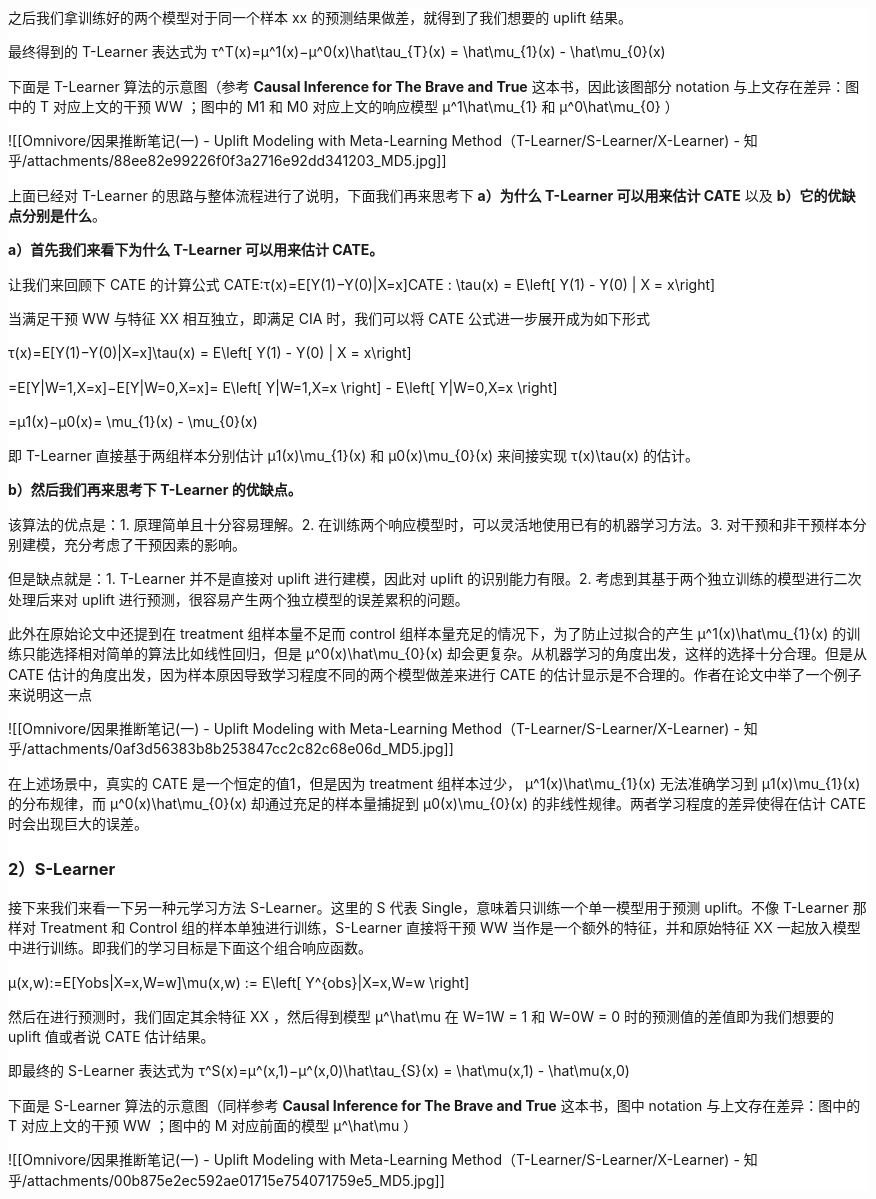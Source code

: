 之后我们拿训练好的两个模型对于同一个样本 xx 的预测结果做差，就得到了我们想要的 uplift 结果。

最终得到的 T-Learner 表达式为 τ^T(x)\=μ^1(x)−μ^0(x)\\hat\\tau\_{T}(x) = \\hat\\mu\_{1}(x) - \\hat\\mu\_{0}(x) 

下面是 T-Learner 算法的示意图（参考 **Causal Inference for The Brave and True** 这本书，因此该图部分 notation 与上文存在差异：图中的 T 对应上文的干预 WW ；图中的 M1 和 M0 对应上文的响应模型 μ^1\\hat\\mu\_{1} 和 μ^0\\hat\\mu\_{0} ）

![[Omnivore/因果推断笔记(一) - Uplift Modeling with Meta-Learning Method（T-Learner/S-Learner/X-Learner) - 知乎/attachments/88ee82e99226f0f3a2716e92dd341203_MD5.jpg]]

上面已经对 T-Learner 的思路与整体流程进行了说明，下面我们再来思考下 **a）为什么 T-Learner 可以用来估计 CATE** 以及 **b）它的优缺点分别是什么**。

**a）首先我们来看下为什么 T-Learner 可以用来估计 CATE。**

让我们来回顾下 CATE 的计算公式 CATE:τ(x)\=E\[Y(1)−Y(0)|X\=x\]CATE : \\tau(x) = E\\left\[ Y(1) - Y(0) | X = x\\right\] 

当满足干预 WW 与特征 XX 相互独立，即满足 CIA 时，我们可以将 CATE 公式进一步展开成为如下形式

τ(x)\=E\[Y(1)−Y(0)|X\=x\]\\tau(x) = E\\left\[ Y(1) - Y(0) | X = x\\right\] 

\=E\[Y|W\=1,X\=x\]−E\[Y|W\=0,X\=x\]\= E\\left\[ Y|W=1,X=x \\right\] - E\\left\[ Y|W=0,X=x \\right\] 

\=μ1(x)−μ0(x)\= \\mu\_{1}(x) - \\mu\_{0}(x) 

即 T-Learner 直接基于两组样本分别估计 μ1(x)\\mu\_{1}(x) 和 μ0(x)\\mu\_{0}(x) 来间接实现 τ(x)\\tau(x) 的估计。

**b）然后我们再来思考下 T-Learner 的优缺点。**

该算法的优点是：1\. 原理简单且十分容易理解。2\. 在训练两个响应模型时，可以灵活地使用已有的机器学习方法。3\. 对干预和非干预样本分别建模，充分考虑了干预因素的影响。

但是缺点就是：1\. T-Learner 并不是直接对 uplift 进行建模，因此对 uplift 的识别能力有限。2\. 考虑到其基于两个独立训练的模型进行二次处理后来对 uplift 进行预测，很容易产生两个独立模型的误差累积的问题。

此外在原始论文中还提到在 treatment 组样本量不足而 control 组样本量充足的情况下，为了防止过拟合的产生 μ^1(x)\\hat\\mu\_{1}(x) 的训练只能选择相对简单的算法比如线性回归，但是 μ^0(x)\\hat\\mu\_{0}(x) 却会更复杂。从机器学习的角度出发，这样的选择十分合理。但是从 CATE 估计的角度出发，因为样本原因导致学习程度不同的两个模型做差来进行 CATE 的估计显示是不合理的。作者在论文中举了一个例子来说明这一点

![[Omnivore/因果推断笔记(一) - Uplift Modeling with Meta-Learning Method（T-Learner/S-Learner/X-Learner) - 知乎/attachments/0af3d56383b8b253847cc2c82c68e06d_MD5.jpg]]

在上述场景中，真实的 CATE 是一个恒定的值1，但是因为 treatment 组样本过少， μ^1(x)\\hat\\mu\_{1}(x) 无法准确学习到 μ1(x)\\mu\_{1}(x) 的分布规律，而 μ^0(x)\\hat\\mu\_{0}(x) 却通过充足的样本量捕捉到 μ0(x)\\mu\_{0}(x) 的非线性规律。两者学习程度的差异使得在估计 CATE 时会出现巨大的误差。

### 2）S-Learner

接下来我们来看一下另一种元学习方法 S-Learner。这里的 S 代表 Single，意味着只训练一个单一模型用于预测 uplift。不像 T-Learner 那样对 Treatment 和 Control 组的样本单独进行训练，S-Learner 直接将干预 WW 当作是一个额外的特征，并和原始特征 XX 一起放入模型中进行训练。即我们的学习目标是下面这个组合响应函数。

μ(x,w):=E\[Yobs|X\=x,W\=w\]\\mu(x,w) := E\\left\[ Y^{obs}|X=x,W=w \\right\] 

然后在进行预测时，我们固定其余特征 XX ，然后得到模型 μ^\\hat\\mu 在 W\=1W = 1 和 W\=0W = 0 时的预测值的差值即为我们想要的 uplift 值或者说 CATE 估计结果。

即最终的 S-Learner 表达式为 τ^S(x)\=μ^(x,1)−μ^(x,0)\\hat\\tau\_{S}(x) = \\hat\\mu(x,1) - \\hat\\mu(x,0) 

下面是 S-Learner 算法的示意图（同样参考 **Causal Inference for The Brave and True** 这本书，图中 notation 与上文存在差异：图中的 T 对应上文的干预 WW ；图中的 M 对应前面的模型 μ^\\hat\\mu ）

![[Omnivore/因果推断笔记(一) - Uplift Modeling with Meta-Learning Method（T-Learner/S-Learner/X-Learner) - 知乎/attachments/00b875e2ec592ae01715e754071759e5_MD5.jpg]]
